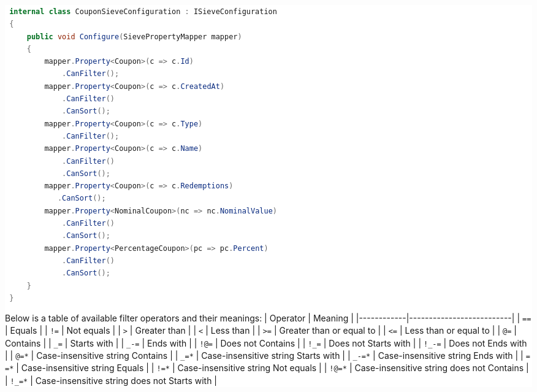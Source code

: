 ```cs
 internal class CouponSieveConfiguration : ISieveConfiguration
 {
     public void Configure(SievePropertyMapper mapper)
     {
         mapper.Property<Coupon>(c => c.Id)
             .CanFilter();
         mapper.Property<Coupon>(c => c.CreatedAt)
             .CanFilter()
             .CanSort();
         mapper.Property<Coupon>(c => c.Type)
             .CanFilter();
         mapper.Property<Coupon>(c => c.Name)
             .CanFilter()
             .CanSort();
         mapper.Property<Coupon>(c => c.Redemptions)
            .CanSort();
         mapper.Property<NominalCoupon>(nc => nc.NominalValue)
             .CanFilter()
             .CanSort();
         mapper.Property<PercentageCoupon>(pc => pc.Percent)
             .CanFilter()
             .CanSort();
     }
 }
```

Below is a table of available filter operators and their meanings:
| Operator | Meaning |
|------------|--------------------------|
| `==` | Equals |
| `!=` | Not equals |
| `>` | Greater than |
| `<` | Less than |
| `>=` | Greater than or equal to |
| `<=` | Less than or equal to |
| `@=` | Contains |
| `_=` | Starts with |
| `_-=` | Ends with |
| `!@=` | Does not Contains |
| `!_=` | Does not Starts with |
| `!_-=` | Does not Ends with |
| `@=*` | Case-insensitive string Contains |
| `_=*` | Case-insensitive string Starts with |
| `_-=*` | Case-insensitive string Ends with |
| `==*` | Case-insensitive string Equals |
| `!=*` | Case-insensitive string Not equals |
| `!@=*` | Case-insensitive string does not Contains |
| `!_=*` | Case-insensitive string does not Starts with |
